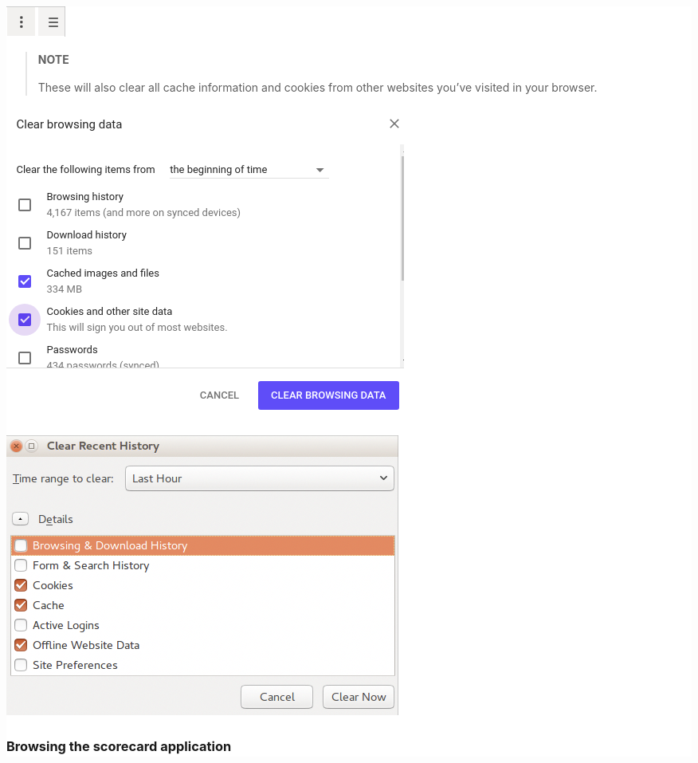  ![Menu icons in Google chrome and firefox  ](../content/scorecard/resources/images/image114.png)

> **NOTE**
>
> These will also clear all cache information and cookies from other
websites you’ve visited in your browser.

![Google chrome interface for clearing browser cache](../content/scorecard/resources/images/image115.png)

![Mozilla firefox interface for clearing browser cache](../content/scorecard/resources/images/image116.png)

### Browsing the  scorecard application

